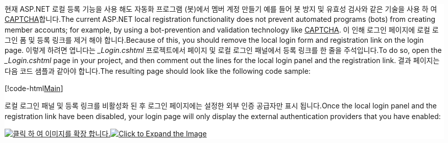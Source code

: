 <span data-ttu-id="8ecd7-275">현재 ASP.NET 로컬 등록 기능을 사용 해도 자동화 프로그램 (봇)에서 멤버 계정 만들기 예를 들어 봇 방지 및 유효성 검사와 같은 기술을 사용 하 여 [CAPTCHA](../../../web-pages/overview/security/16-adding-security-and-membership.md)합니다.</span><span class="sxs-lookup"><span data-stu-id="8ecd7-275">The current ASP.NET local registration functionality does not prevent automated programs (bots) from creating member accounts; for example, by using a bot-prevention and validation technology like [CAPTCHA](../../../web-pages/overview/security/16-adding-security-and-membership.md).</span></span> <span data-ttu-id="8ecd7-276">이 인해 로그인 페이지에 로컬 로그인 폼 및 등록 링크를 제거 해야 합니다.</span><span class="sxs-lookup"><span data-stu-id="8ecd7-276">Because of this, you should remove the local login form and registration link on the login page.</span></span> <span data-ttu-id="8ecd7-277">이렇게 하려면 엽니다는  *\_Login.cshtml* 프로젝트에서 페이지 및 로컬 로그인 패널에서 등록 링크를 한 줄을 주석입니다.</span><span class="sxs-lookup"><span data-stu-id="8ecd7-277">To do so, open the *\_Login.cshtml* page in your project, and then comment out the lines for the local login panel and the registration link.</span></span> <span data-ttu-id="8ecd7-278">결과 페이지는 다음 코드 샘플과 같아야 합니다.</span><span class="sxs-lookup"><span data-stu-id="8ecd7-278">The resulting page should look like the following code sample:</span></span>

[!code-html[Main](external-authentication-services/samples/sample10.html)]

<span data-ttu-id="8ecd7-279">로컬 로그인 패널 및 등록 링크를 비활성화 된 후 로그인 페이지에는 설정한 외부 인증 공급자만 표시 됩니다.</span><span class="sxs-lookup"><span data-stu-id="8ecd7-279">Once the local login panel and the registration link have been disabled, your login page will only display the external authentication providers that you have enabled:</span></span>

<span data-ttu-id="8ecd7-280">[![](external-authentication-services/_static/image70.png "클릭 하 여 이미지를 확장 합니다.")](external-authentication-services/_static/image69.png)</span><span class="sxs-lookup"><span data-stu-id="8ecd7-280">[![](external-authentication-services/_static/image70.png "Click to Expand the Image")](external-authentication-services/_static/image69.png)</span></span>
